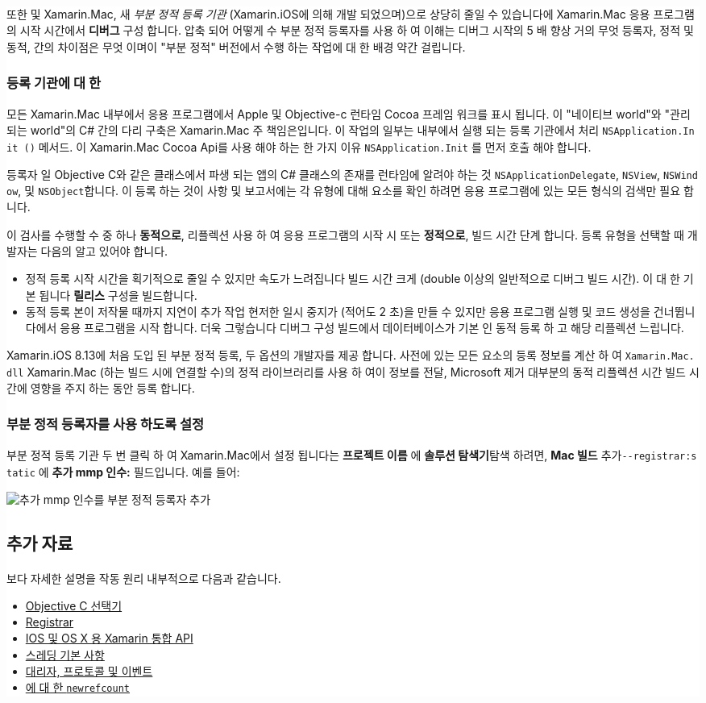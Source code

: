 또한 및 Xamarin.Mac, 새 _부분 정적 등록 기관_ (Xamarin.iOS에 의해 개발 되었으며)으로 상당히 줄일 수 있습니다에 Xamarin.Mac 응용 프로그램의 시작 시간에서 **디버그** 구성 합니다. 압축 되어 어떻게 수 부분 정적 등록자를 사용 하 여 이해는 디버그 시작의 5 배 향상 거의 무엇 등록자, 정적 및 동적, 간의 차이점은 무엇 이며이 "부분 정적" 버전에서 수행 하는 작업에 대 한 배경 약간 걸립니다.

### <a name="about-the-registrar"></a>등록 기관에 대 한

모든 Xamarin.Mac 내부에서 응용 프로그램에서 Apple 및 Objective-c 런타임 Cocoa 프레임 워크를 표시 됩니다. 이 "네이티브 world"와 "관리 되는 world"의 C# 간의 다리 구축은 Xamarin.Mac 주 책임은입니다. 이 작업의 일부는 내부에서 실행 되는 등록 기관에서 처리 `NSApplication.Init ()` 메서드. 이 Xamarin.Mac Cocoa Api를 사용 해야 하는 한 가지 이유 `NSApplication.Init` 를 먼저 호출 해야 합니다.

등록자 일 Objective C와 같은 클래스에서 파생 되는 앱의 C# 클래스의 존재를 런타임에 알려야 하는 것 `NSApplicationDelegate`, `NSView`, `NSWindow`, 및 `NSObject`합니다. 이 등록 하는 것이 사항 및 보고서에는 각 유형에 대해 요소를 확인 하려면 응용 프로그램에 있는 모든 형식의 검색만 필요 합니다.

이 검사를 수행할 수 중 하나 **동적으로**, 리플렉션 사용 하 여 응용 프로그램의 시작 시 또는 **정적으로**, 빌드 시간 단계 합니다. 등록 유형을 선택할 때 개발자는 다음의 알고 있어야 합니다.

- 정적 등록 시작 시간을 획기적으로 줄일 수 있지만 속도가 느려집니다 빌드 시간 크게 (double 이상의 일반적으로 디버그 빌드 시간). 이 대 한 기본 됩니다 **릴리스** 구성을 빌드합니다.
- 동적 등록 본이 저작물 때까지 지연이 추가 작업 현저한 일시 중지가 (적어도 2 초)을 만들 수 있지만 응용 프로그램 실행 및 코드 생성을 건너뜁니다에서 응용 프로그램을 시작 합니다. 더욱 그렇습니다 디버그 구성 빌드에서 데이터베이스가 기본 인 동적 등록 하 고 해당 리플렉션 느립니다.

Xamarin.iOS 8.13에 처음 도입 된 부분 정적 등록, 두 옵션의 개발자를 제공 합니다. 사전에 있는 모든 요소의 등록 정보를 계산 하 여 `Xamarin.Mac.dll` Xamarin.Mac (하는 빌드 시에 연결할 수)의 정적 라이브러리를 사용 하 여이 정보를 전달, Microsoft 제거 대부분의 동적 리플렉션 시간 빌드 시간에 영향을 주지 하는 동안 등록 합니다.

### <a name="enabling-the-partial-static-registrar"></a>부분 정적 등록자를 사용 하도록 설정

부분 정적 등록 기관 두 번 클릭 하 여 Xamarin.Mac에서 설정 됩니다는 **프로젝트 이름** 에 **솔루션 탐색기**탐색 하려면, **Mac 빌드** 추가`--registrar:static` 에 **추가 mmp 인수:** 필드입니다. 예를 들어:

![추가 mmp 인수를 부분 정적 등록자 추가](how-it-works-images/psr01.png "추가 mmp 인수에는 부분 정적 등록 기관 추가")

## <a name="additional-resources"></a>추가 자료

보다 자세한 설명을 작동 원리 내부적으로 다음과 같습니다.

- [Objective C 선택기](~/ios/internals/objective-c-selectors.md)
- [Registrar](~/ios/internals/registrar.md)
- [IOS 및 OS X 용 Xamarin 통합 API](~/cross-platform/macios/unified/index.md)
- [스레딩 기본 사항](~/ios/app-fundamentals/threading.md)
- [대리자, 프로토콜 및 이벤트](~/ios/app-fundamentals/delegates-protocols-and-events.md)
- [에 대 한 `newrefcount`](~/ios/internals/newrefcount.md)

